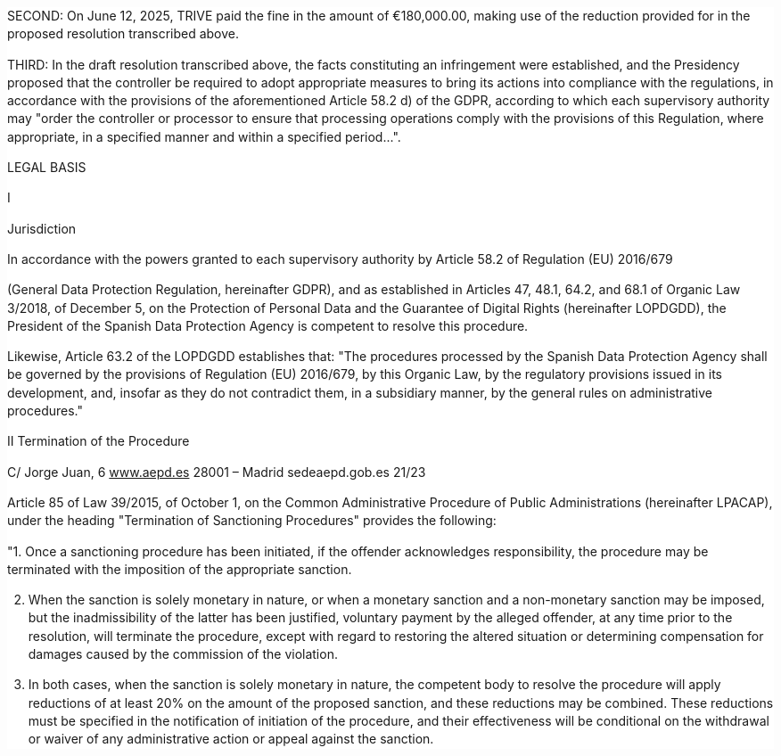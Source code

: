 >>

SECOND: On June 12, 2025, TRIVE paid the fine
in the amount of €180,000.00, making use of the reduction provided for in the
proposed resolution transcribed above.

THIRD: In the draft resolution transcribed above, the facts constituting an infringement were established, and the Presidency proposed that the controller be required to adopt appropriate measures to bring its actions into compliance with the regulations, in accordance with the provisions of the aforementioned Article 58.2 d) of the GDPR, according to which each supervisory authority may "order the controller or processor to ensure that processing operations comply with the provisions of this Regulation, where appropriate, in a specified manner and within a specified period...".

LEGAL BASIS

I

Jurisdiction

In accordance with the powers granted to each supervisory authority by Article 58.2 of Regulation (EU) 2016/679

(General Data Protection Regulation, hereinafter GDPR), and as established in Articles 47, 48.1, 64.2, and 68.1 of Organic Law 3/2018, of December 5, on the Protection of Personal Data and the Guarantee of Digital Rights (hereinafter LOPDGDD), the President of the Spanish Data Protection Agency is competent to resolve this procedure.

Likewise, Article 63.2 of the LOPDGDD establishes that: "The procedures processed by the Spanish Data Protection Agency shall be governed by the provisions of Regulation (EU) 2016/679, by this Organic Law, by the regulatory provisions issued in its development, and, insofar as they do not contradict them, in a subsidiary manner, by the general rules on administrative procedures."

II
Termination of the Procedure

C/ Jorge Juan, 6 www.aepd.es
28001 – Madrid sedeaepd.gob.es 21/23

Article 85 of Law 39/2015, of October 1, on the Common Administrative Procedure of Public Administrations (hereinafter LPACAP), under the heading "Termination of Sanctioning Procedures" provides the following:

"1. Once a sanctioning procedure has been initiated, if the offender acknowledges responsibility, the procedure may be terminated with the imposition of the appropriate sanction.

2. When the sanction is solely monetary in nature, or when a monetary sanction and a non-monetary sanction may be imposed, but the inadmissibility of the latter has been justified, voluntary payment by the alleged offender, at any time prior to the resolution, will terminate the procedure, except with regard to restoring the altered situation or determining compensation for damages caused by the commission of the violation.

3. In both cases, when the sanction is solely monetary in nature, the competent body to resolve the procedure will apply reductions of at least 20% on the amount of the proposed sanction, and these reductions may be combined.
These reductions must be specified in the notification of initiation of the procedure, and their effectiveness will be conditional on the withdrawal or waiver of any administrative action or appeal against the sanction.
